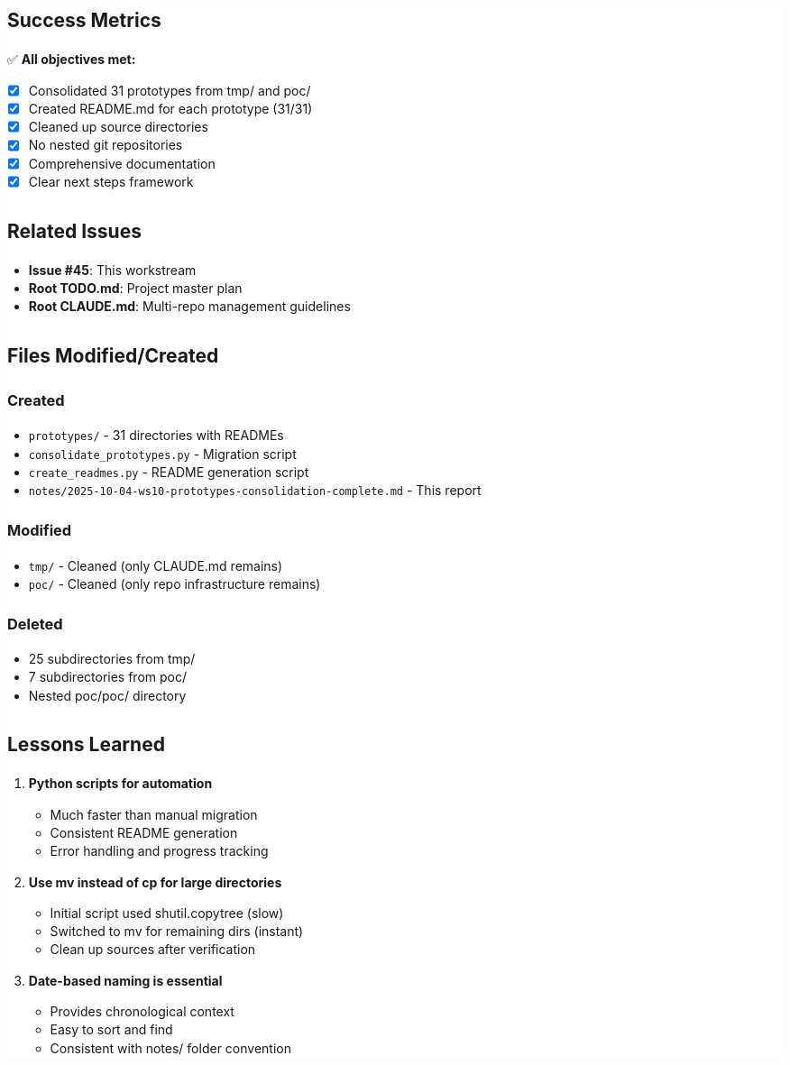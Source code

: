 ## Success Metrics

✅ **All objectives met:**
- [x] Consolidated 31 prototypes from tmp/ and poc/
- [x] Created README.md for each prototype (31/31)
- [x] Cleaned up source directories
- [x] No nested git repositories
- [x] Comprehensive documentation
- [x] Clear next steps framework

## Related Issues

- **Issue #45**: This workstream
- **Root TODO.md**: Project master plan
- **Root CLAUDE.md**: Multi-repo management guidelines

## Files Modified/Created

### Created
- `prototypes/` - 31 directories with READMEs
- `consolidate_prototypes.py` - Migration script
- `create_readmes.py` - README generation script
- `notes/2025-10-04-ws10-prototypes-consolidation-complete.md` - This report

### Modified
- `tmp/` - Cleaned (only CLAUDE.md remains)
- `poc/` - Cleaned (only repo infrastructure remains)

### Deleted
- 25 subdirectories from tmp/
- 7 subdirectories from poc/
- Nested poc/poc/ directory

## Lessons Learned

1. **Python scripts for automation**
   - Much faster than manual migration
   - Consistent README generation
   - Error handling and progress tracking

2. **Use mv instead of cp for large directories**
   - Initial script used shutil.copytree (slow)
   - Switched to mv for remaining dirs (instant)
   - Clean up sources after verification

3. **Date-based naming is essential**
   - Provides chronological context
   - Easy to sort and find
   - Consistent with notes/ folder convention
